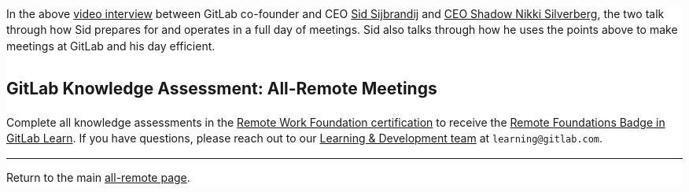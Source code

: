 

<figure class="video_container">
  <iframe src="https://www.youtube.com/embed/nn1Mjh7j-1I" frameborder="0" allowfullscreen="true"> </iframe>
</figure>


In the above [video interview](https://www.youtube.com/watch?v=nn1Mjh7j-1I) between GitLab co-founder and CEO [Sid Sijbrandij](https://twitter.com/sytses) and [CEO Shadow Nikki Silverberg](https://gitlab.com/nikkiroth), the two talk through how Sid prepares for and operates in a full day of meetings. Sid also talks through how he uses the points above to make meetings at GitLab and his day efficient.

## GitLab Knowledge Assessment: All-Remote Meetings

Complete all knowledge assessments in the [Remote Work Foundation certification](/company/culture/all-remote/remote-certification/) to receive the [Remote Foundations Badge in GitLab Learn](https://gitlab.edcast.com/pathways/copy-of-remote-foundations-badge). If you have questions, please reach out to our [Learning & Development team](/handbook/people-group/learning-and-development/) at `learning@gitlab.com`.

- - -

Return to the main [all-remote page](/company/culture/all-remote/).
